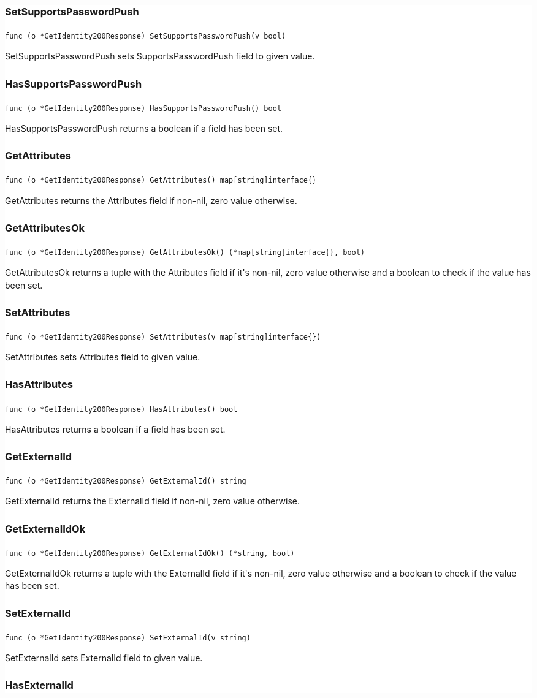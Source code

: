 ### SetSupportsPasswordPush

`func (o *GetIdentity200Response) SetSupportsPasswordPush(v bool)`

SetSupportsPasswordPush sets SupportsPasswordPush field to given value.

### HasSupportsPasswordPush

`func (o *GetIdentity200Response) HasSupportsPasswordPush() bool`

HasSupportsPasswordPush returns a boolean if a field has been set.

### GetAttributes

`func (o *GetIdentity200Response) GetAttributes() map[string]interface{}`

GetAttributes returns the Attributes field if non-nil, zero value otherwise.

### GetAttributesOk

`func (o *GetIdentity200Response) GetAttributesOk() (*map[string]interface{}, bool)`

GetAttributesOk returns a tuple with the Attributes field if it's non-nil, zero value otherwise
and a boolean to check if the value has been set.

### SetAttributes

`func (o *GetIdentity200Response) SetAttributes(v map[string]interface{})`

SetAttributes sets Attributes field to given value.

### HasAttributes

`func (o *GetIdentity200Response) HasAttributes() bool`

HasAttributes returns a boolean if a field has been set.

### GetExternalId

`func (o *GetIdentity200Response) GetExternalId() string`

GetExternalId returns the ExternalId field if non-nil, zero value otherwise.

### GetExternalIdOk

`func (o *GetIdentity200Response) GetExternalIdOk() (*string, bool)`

GetExternalIdOk returns a tuple with the ExternalId field if it's non-nil, zero value otherwise
and a boolean to check if the value has been set.

### SetExternalId

`func (o *GetIdentity200Response) SetExternalId(v string)`

SetExternalId sets ExternalId field to given value.

### HasExternalId
